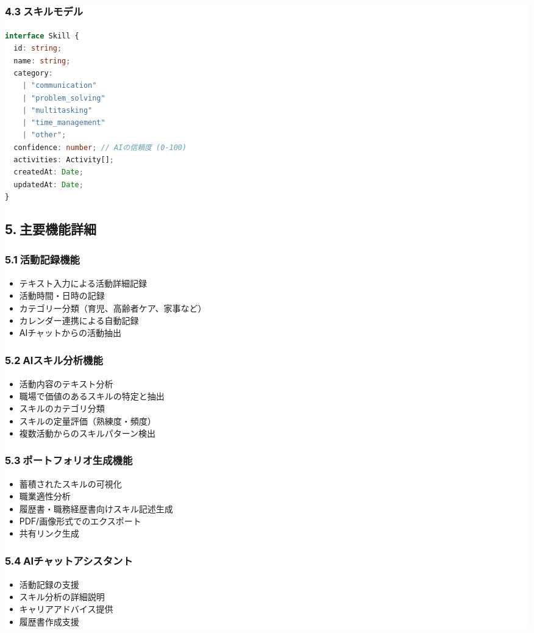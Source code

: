 ### 4.3 スキルモデル

```typescript
interface Skill {
  id: string;
  name: string;
  category:
    | "communication"
    | "problem_solving"
    | "multitasking"
    | "time_management"
    | "other";
  confidence: number; // AIの信頼度 (0-100)
  activities: Activity[];
  createdAt: Date;
  updatedAt: Date;
}
```

## 5. 主要機能詳細

### 5.1 活動記録機能

- テキスト入力による活動詳細記録
- 活動時間・日時の記録
- カテゴリー分類（育児、高齢者ケア、家事など）
- カレンダー連携による自動記録
- AIチャットからの活動抽出

### 5.2 AIスキル分析機能

- 活動内容のテキスト分析
- 職場で価値のあるスキルの特定と抽出
- スキルのカテゴリ分類
- スキルの定量評価（熟練度・頻度）
- 複数活動からのスキルパターン検出

### 5.3 ポートフォリオ生成機能

- 蓄積されたスキルの可視化
- 職業適性分析
- 履歴書・職務経歴書向けスキル記述生成
- PDF/画像形式でのエクスポート
- 共有リンク生成

### 5.4 AIチャットアシスタント

- 活動記録の支援
- スキル分析の詳細説明
- キャリアアドバイス提供
- 履歴書作成支援
